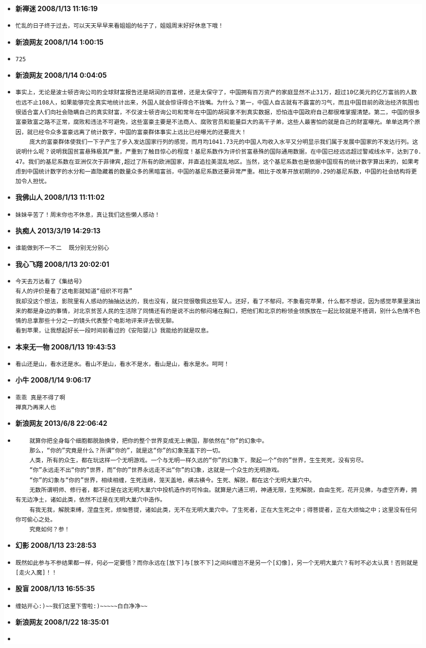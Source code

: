   ```
  ```
- **新禅迷 2008/1/13 11:16:19**
- ```
  忙乱的日子终于过去，可以天天早早来看姐姐的帖子了，姐姐周末好好休息下哦！
  ```
- **新浪网友 2008/1/14 1:00:15**
- ```
  725
  ```
- **新浪网友 2008/1/14 0:04:05**
- ```
  事实上，无论是波士顿咨询公司的全球财富报告还是胡润的百富榜，还是太保守了，中国拥有百万资产的家庭显然不止31万，超过10亿美元的亿万富翁的人数也远不止108人，如果能够完全真实地统计出来，外国人就会惊讶得合不拢嘴。为什么？第一，中国人自古就有不露富的习气，而且中国目前的政治经济氛围也很适合富人们向社会隐瞒自己的真实财富，不仅波士顿咨询公司和常年在中国的胡润拿不到真实数据，恐怕连中国政府自己都很难掌握清楚。第二，中国的很多富豪致富之路不正常，腐败和违法不可避免，这些富豪主要是不法商人、腐败官员和能量巨大的高干子弟，这些人最害怕的就是自己的财富曝光。单单这两个原因，就已经令众多富豪远离了统计数字，中国的富豪群体事实上远比已经曝光的还要庞大！ 
      庞大的富豪群体使我们一下子产生了步入发达国家行列的感觉，而月均1041.73元的中国人均收入水平又分明显示我们属于发展中国家的不发达行列。这说明什么呢？说明我国贫富悬殊极其严重，严重到了触目惊心的程度！基尼系数作为评价贫富悬殊的国际通用数据，在中国已经远远超过警戒线水平，达到了0.47。我们的基尼系数在亚洲仅次于菲律宾,超过了所有的欧洲国家，并直追拉美混乱地区。当然，这个基尼系数也是依据中国现有的统计数字算出来的，如果考虑到中国统计数字的水分和一直隐藏着的数量众多的黑暗富翁，中国的基尼系数还要异常严重。相比于改革开放初期的0.29的基尼系数，中国的社会结构将更加令人担忧。 
  ```
- **我佛山人 2008/1/13 11:11:02**
- ```
  妹妹辛苦了！周末你也不休息，真让我们这些懒人感动！
  ```
- **执痴人 2013/3/19 14:29:13**
- ```
  谁能做到不一不二  既分别无分别心  
  ```
- **我心飞翔 2008/1/13 20:02:01**
- ```
  今天去万达看了《集结号》
  有人的评价是看了这电影就知道“组织不可靠”
  我却没这个想法，影院里有人感动的抽抽达达的，我也没有，就只觉很敬佩这些军人。还好，看了不郁闷，不象看完苹果，什么都不想说，因为感觉苹果里演出来的都是身边的事情，对北京贫苦人民的生活除了同情还有的是说不出的郁闷堵在胸口，把他们和北京的粉领金领族放在一起比较就是不搭调，别什么色情不色情的总拿那些十分之一的镜头代表整个电影地评来评去很无聊。
  看到苹果，让我想起好长一段时间前看过的《安阳婴儿》我能给的就是叹息。
  ```
- **本来无一物 2008/1/13 19:43:53**
- ```
  看山还是山，看水还是水。看山不是山，看水不是水，看山是山，看水是水。呵呵！
  ```
- **小牛 2008/1/14 9:06:17**
- ```
  乖乖 真是不得了啊
  禅真乃再来人也
  ```
- **新浪网友 2013/6/8 22:06:42**
- ```
      就算你把全身每个细胞都脱胎换骨，把你的整个世界变成无上佛国，那依然在“你”的幻象中。
      那么，“你的”究竟是什么？所谓“你的”，就是这“你”的幻象笼盖下的一切。
      人类，所有的众生，都在玩这样一个无明游戏。一个与无明一样久远的“你”的幻象下，聚起一个“你的”世界，生生死死，没有穷尽。
      “你”永远走不出“你的”世界，而“你的”世界永远走不出“你”的幻象，这就是一个众生的无明游戏。
      “你”的幻象与“你的”世界，相续相缠，生死连绵，笼天盖地，横古横今。生死、解脱，都在这个无明大巢穴中。
      无数所谓明师、修行者，都不过是在这无明大巢穴中投机造作的可怜虫。就算是六通三明，神通无限，生死解脱，自由生死，花开见佛，与虚空齐寿，拥有无边净土，诸如此类，依然不过是在无明大巢穴中造作。
      有我无我，解脱束缚，涅盘生死，烦恼菩提，诸如此类，无不在无明大巢穴中。了生死者，正在大生死之中；得菩提者，正在大烦恼之中；这里没有任何你可偷心之处。
      究竟如何？参！
  ```
- **幻影 2008/1/13 23:28:53**
- ```
  既然如此参与不参结果都一样，何必一定要悟？而你永远在[放下]与[放不下]之间纠缠岂不是另一个[幻像]，另一个无明大巢穴？有时不必太认真！否则就是[走火入魔]！！
  ```
- **股盲 2008/1/13 16:55:35**
- ```
  缠姑开心:)~~我们这里下雪啦:)~~~~~白白净净~~
  ```
- **新浪网友 2008/1/22 18:35:01**
- ```
  ```